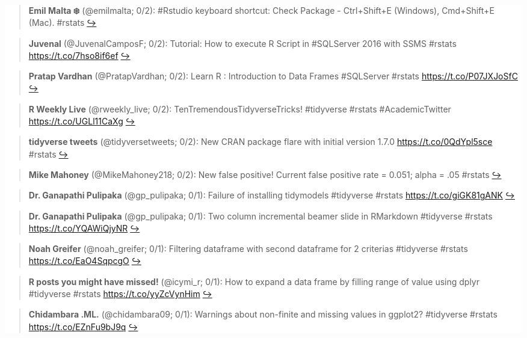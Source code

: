 


> **Emil Malta ❄️** (@emilmalta; 0/2): #Rstudio keyboard shortcut: Check Package - Ctrl+Shift+E (Windows), Cmd+Shift+E (Mac). #rstats  [&#8618;](https://twitter.com/dataandme/status/1333627172578340864)




> **Juvenal** (@JuvenalCamposF; 0/2): Tutorial: How to execute R Script in #SQLServer 2016 with SSMS #rstats https://t.co/7hso8if6ef  [&#8618;](https://twitter.com/dataandme/status/1333606868116271105)




> **Pratap Vardhan** (@PratapVardhan; 0/2): Learn R : Introduction to Data Frames #SQLServer #rstats https://t.co/P07JXJoSfC  [&#8618;](https://twitter.com/dataandme/status/1333591785550045186)




> **R Weekly Live** (@rweekly_live; 0/2): TenTremendousTidyverseTricks! #tidyverse #rstats #AcademicTwitter https://t.co/UGLl11CaXg  [&#8618;](https://twitter.com/dataandme/status/1333606009575591937)




> **tidyverse tweets** (@tidyversetweets; 0/2): New CRAN package flare with initial version 1.7.0 https://t.co/0QdYpl5sce #rstats  [&#8618;](https://twitter.com/dataandme/status/1333577093532295173)




> **Mike Mahoney** (@MikeMahoney218; 0/2): New false positive! Current false positive rate = 0.051; alpha = .05 #rstats  [&#8618;](https://twitter.com/dataandme/status/1333561502679392259)




> **Dr. Ganapathi Pulipaka** (@gp_pulipaka; 0/1): Failure of installing tidymodels #tidyverse #rstats https://t.co/giGK81gANK  [&#8618;](https://twitter.com/dataandme/status/1333630922239971329)




> **Dr. Ganapathi Pulipaka** (@gp_pulipaka; 0/1): Two column incremental beamer slide in RMarkdown #tidyverse #rstats https://t.co/YQAWiQjyNR  [&#8618;](https://twitter.com/dataandme/status/1333627565500739588)




> **Noah Greifer** (@noah_greifer; 0/1): Filtering dataframe with second dataframe for 2 criterias #tidyverse #rstats https://t.co/EaO4SqpcgO  [&#8618;](https://twitter.com/dataandme/status/1333581670134452224)




> **R posts you might have missed!** (@icymi_r; 0/1): How to expand a data frame by filling range of value using dplyr #tidyverse #rstats https://t.co/yyZcVynHim  [&#8618;](https://twitter.com/dataandme/status/1333616922118803458)




> **Chidambara .ML.** (@chidambara09; 0/1): Warnings about non-finite and missing values in ggplot2? #tidyverse #rstats https://t.co/EZnFu9bJ9q  [&#8618;](https://twitter.com/dataandme/status/1333634516716544000)
